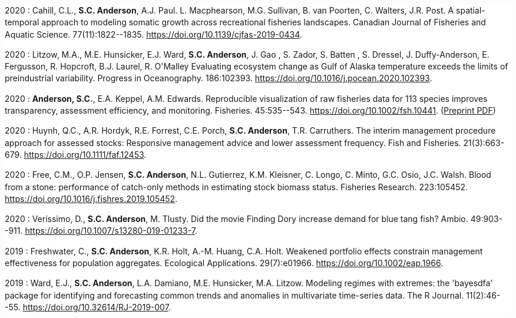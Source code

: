 2020
:    Cahill, C.L., **S.C. Anderson**, A.J. Paul. L. Macphearson,
     M.G. Sullivan, B. van Poorten, C. Walters, J.R. Post.
     A spatial-temporal approach to modeling somatic growth
     across recreational fisheries landscapes.
     Canadian Journal of Fisheries and Aquatic Science. 77(11):1822--1835.
     <https://doi.org/10.1139/cjfas-2019-0434>.

2020
:    Litzow, M.A., M.E. Hunsicker, E.J. Ward, **S.C. Anderson**, J. Gao , S.
     Zador, S. Batten , S. Dressel, J. Duffy-Anderson, E. Fergusson, R.
     Hopcroft, B.J. Laurel, R. O'Malley
     Evaluating ecosystem change as Gulf of Alaska temperature exceeds the
     limits of preindustrial variability.
     Progress in Oceanography. 186:102393.
     <https://doi.org/10.1016/j.pocean.2020.102393>.

2020
:    **Anderson, S.C.**, E.A. Keppel, A.M. Edwards.
     Reproducible visualization of raw fisheries data for
     113 species improves transparency, assessment efficiency, and monitoring.
     Fisheries. 45:535--543. <https://doi.org/10.1002/fsh.10441>.
     ([Preprint PDF](https://www.dropbox.com/s/4mmnomvmpg0dbky/Anderson_etal_2020_reproducible_visualization_preprint.pdf?dl=1))

2020
:    Huynh, Q.C., A.R. Hordyk, R.E. Forrest, C.E. Porch, **S.C. Anderson**,
     T.R. Carruthers. The interim management procedure approach for
     assessed stocks: Responsive management advice and lower assessment frequency.
     Fish and Fisheries. 21(3):663-679. <https://doi.org/10.1111/faf.12453>.

2020
:    Free, C.M., O.P. Jensen, **S.C. Anderson**, N.L. Gutierrez, K.M. Kleisner,
     C. Longo, C. Minto, G.C. Osio, J.C. Walsh. Blood from a stone: performance
     of catch-only methods in estimating stock biomass status. Fisheries Research.
     223:105452. <https://doi.org/10.1016/j.fishres.2019.105452>.

2020
:    Veríssimo, D., **S.C. Anderson**, M. Tlusty. Did the movie Finding Dory
     increase demand for blue tang fish? Ambio. 49:903--911.
     <https://doi.org/10.1007/s13280-019-01233-7>.

2019
:    Freshwater, C., **S.C. Anderson**, K.R. Holt, A.-M. Huang, C.A. Holt.
     Weakened portfolio effects constrain management effectiveness for
     population aggregates. Ecological Applications. 29(7):e01966.
     <https://doi.org/10.1002/eap.1966>.

2019
:    Ward, E.J., **S.C. Anderson**, L.A. Damiano, M.E. Hunsicker, M.A. Litzow.
     Modeling regimes with extremes: the 'bayesdfa' package for identifying and
     forecasting common trends and anomalies in multivariate time-series data.
     The R Journal. 11(2):46--55.
     <https://doi.org/10.32614/RJ-2019-007>.
